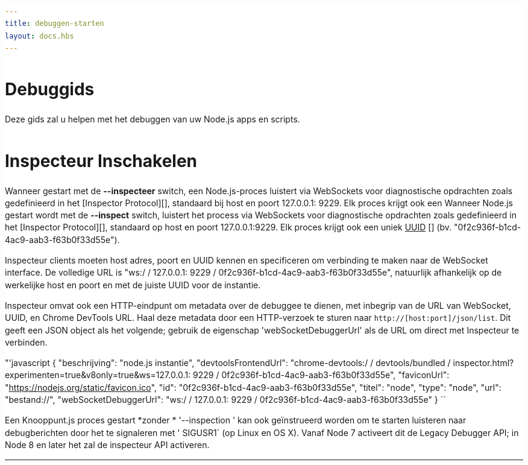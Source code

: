 ```yaml
---
title: debuggen-starten
layout: docs.hbs
---
```


# Debuggids

Deze gids zal u helpen met het debuggen van uw Node.js apps en scripts.

# Inspecteur Inschakelen

Wanneer gestart met de **--inspecteer** switch, een Node.js-proces luistert via WebSockets
voor diagnostische opdrachten zoals gedefinieerd in het [Inspector Protocol][],
standaard bij host en poort 127.0.0.1: 9229. Elk proces krijgt ook een
Wanneer Node.js gestart wordt met de **--inspect** switch, luistert het process via WebSockets
voor diagnostische opdrachten zoals gedefinieerd in het [Inspector Protocol][],
standaard op host en poort 127.0.0.1:9229. Elk proces krijgt ook een
uniek [UUID] [] (bv. "0f2c936f-b1cd-4ac9-aab3-f63b0f33d55e").

Inspecteur clients moeten host adres, poort en UUID kennen en specificeren om verbinding te maken
naar de WebSocket interface. De volledige URL is
"ws:/ / 127.0.0.1: 9229 / 0f2c936f-b1cd-4ac9-aab3-f63b0f33d55e", natuurlijk afhankelijk
op de werkelijke host en poort en met de juiste UUID voor de instantie.

Inspecteur omvat ook een HTTP-eindpunt om metadata over de debuggee te dienen,
met inbegrip van de URL van WebSocket, UUID, en Chrome DevTools URL. Haal deze metadata
door een HTTP-verzoek te sturen naar `http://[host:port]/json/list`.  Dit geeft een
JSON object als het volgende; gebruik de eigenschap 'webSocketDebuggerUrl' als de
URL om direct met Inspecteur te verbinden.


"'javascript
{
  "beschrijving": "node.js instantie",
  "devtoolsFrontendUrl": "chrome-devtools:/ / devtools/bundled / inspector.html?experimenten=true&v8only=true&ws=127.0.0.1: 9229 / 0f2c936f-b1cd-4ac9-aab3-f63b0f33d55e",
  "faviconUrl": "https://nodejs.org/static/favicon.ico",
  "id": "0f2c936f-b1cd-4ac9-aab3-f63b0f33d55e",
  "titel": "node",
  "type": "node",
  "url": "bestand://",
  "webSocketDebuggerUrl": "ws:/ / 127.0.0.1: 9229 / 0f2c936f-b1cd-4ac9-aab3-f63b0f33d55e"
}
``

Een Knooppunt.js proces gestart *zonder * '--inspection ' kan ook geïnstrueerd worden om te starten
luisteren naar debugberichten door het te signaleren met ' SIGUSR1` (op Linux en
OS X). Vanaf Node 7 activeert dit de Legacy Debugger API; in Node 8 en later
het zal de inspecteur API activeren.

---

[Inspecteur Protocol]: https://chromedevtools.github.io/debugger-protocol-viewer/v8/
[UUID]: https://tools.ietf.org/html/rfc4122
